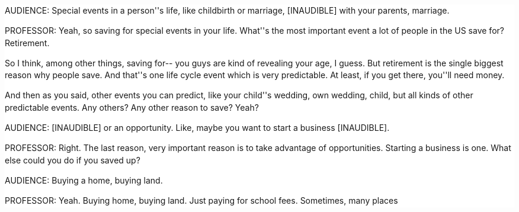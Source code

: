   </p><p><span m=''78575''>AUDIENCE: Special</span> <span m=''79070''>events</span>
  <span m=''79565''>in a person''s</span> <span m=''80060''>life,</span> <span m=''80555''>like</span>
  <span m=''80802''>childbirth or</span> <span m=''81050''>marriage,</span> <span
  m=''82040''>[INAUDIBLE]</span> <span m=''82535''>with your</span> <span m=''83030''>parents,</span>
  <span m=''84020''>marriage.</span> </p><p><span m=''86000''>PROFESSOR: Yeah,</span>
  <span m=''86440''>so</span> <span m=''88040''>saving</span> <span m=''88540''>for</span>
  <span m=''89000''>special</span> <span m=''89920''>events</span> <span m=''90450''>in</span>
  <span m=''90750''>your</span> <span m=''90950''>life.</span> <span m=''91750''>What''s</span>
  <span m=''92100''>the</span> <span m=''92260''>most</span> <span m=''92910''>important</span>
  <span m=''93490''>event</span> <span m=''93900''>a</span> <span m=''93990''>lot</span>
  <span m=''94190''>of</span> <span m=''94280''>people in the</span> <span m=''94690''>US</span>
  <span m=''95150''>save</span> <span m=''95390''>for?</span> <span m=''98420''>Retirement.</span>
  </p><p><span m=''99420''>So</span> <span m=''99580''>I</span> <span m=''99680''>think,</span>
  <span m=''100380''>among</span> <span m=''100750''>other</span> <span m=''100960''>things,</span>
  <span m=''101360''>saving</span> <span m=''101810''>for--</span> <span m=''102770''>you</span>
  <span m=''103210''>guys</span> <span m=''103990''>are</span> <span m=''104380''>kind</span>
  <span m=''104770''>of</span> <span m=''104940''>revealing</span> <span m=''105245''>your</span>
  <span m=''105550''>age,</span> <span m=''105955''>I</span> <span m=''106360''>guess.</span>
  <span m=''108300''>But</span> <span m=''109560''>retirement</span> <span m=''110040''>is</span>
  <span m=''110170''>the</span> <span m=''110250''>single</span> <span m=''110650''>biggest</span>
  <span m=''111080''>reason</span> <span m=''111400''>why</span> <span m=''111590''>people</span>
  <span m=''111980''>save.</span> <span m=''112730''>And</span> <span m=''112910''>that''s</span>
  <span m=''113140''>one</span> <span m=''113440''>life</span> <span m=''113690''>cycle</span>
  <span m=''114140''>event</span> <span m=''114700''>which</span> <span m=''114930''>is</span>
  <span m=''115040''>very</span> <span m=''115350''>predictable.</span> <span m=''116940''>At</span>
  <span m=''117200''>least,</span> <span m=''118380''>if</span> <span m=''118540''>you</span>
  <span m=''118670''>get</span> <span m=''118940''>there,</span> <span m=''119160''>you''ll</span>
  <span m=''119330''>need</span> <span m=''119630''>money.</span> </p><p><span m=''120450''>And</span>
  <span m=''125780''>then</span> <span m=''125990''>as</span> <span m=''126120''>you</span>
  <span m=''126240''>said,</span> <span m=''126780''>other</span> <span m=''127140''>events</span>
  <span m=''127550''>you</span> <span m=''127680''>can</span> <span m=''127830''>predict,</span>
  <span m=''128340''>like</span> <span m=''129090''>your</span> <span m=''130940''>child''s</span>
  <span m=''131390''>wedding,</span> <span m=''131810''>own</span> <span m=''132200''>wedding,</span>
  <span m=''134950''>child,</span> <span m=''135300''>but</span> <span m=''135660''>all</span>
  <span m=''135900''>kinds</span> <span m=''136180''>of</span> <span m=''136280''>other</span>
  <span m=''136620''>predictable</span> <span m=''138550''>events.</span> <span m=''139750''>Any</span>
  <span m=''139960''>others?</span> <span m=''141440''>Any</span> <span m=''141650''>other</span>
  <span m=''141830''>reason</span> <span m=''142210''>to</span> <span m=''142310''>save?</span>
  <span m=''150100''>Yeah?</span> </p><p><span m=''151088''>AUDIENCE: [INAUDIBLE]</span>
  <span m=''153064''>or an</span> <span m=''153558''>opportunity.</span> <span m=''154052''>Like,</span>
  <span m=''154550''>maybe</span> <span m=''154990''>you</span> <span m=''155430''>want
  to</span> <span m=''155870''>start</span> <span m=''156310''>a business</span> <span
  m=''156610''>[INAUDIBLE].</span> </p><p><span m=''157650''>PROFESSOR: Right.</span>
  <span m=''159520''>The</span> <span m=''159990''>last</span> <span m=''160610''>reason,</span>
  <span m=''161560''>very</span> <span m=''161840''>important</span> <span m=''162125''>reason</span>
  <span m=''162650''>is</span> <span m=''162860''>to</span> <span m=''162960''>take</span>
  <span m=''163170''>advantage</span> <span m=''163540''>of</span> <span m=''163770''>opportunities.</span>
  <span m=''165950''>Starting</span> <span m=''166320''>a</span> <span m=''166380''>business</span>
  <span m=''166800''>is</span> <span m=''166950''>one.</span> <span m=''167280''>What</span>
  <span m=''167500''>else</span> <span m=''169680''>could</span> <span m=''170030''>you</span>
  <span m=''170110''>do</span> <span m=''170480''>if</span> <span m=''171100''>you</span>
  <span m=''171190''>saved</span> <span m=''171560''>up?</span> </p><p><span m=''173205''>AUDIENCE:
  Buying a</span> <span m=''173680''>home,</span> <span m=''174155''>buying</span>
  <span m=''174630''>land.</span> </p><p><span m=''175580''>PROFESSOR: Yeah.</span>
  <span m=''176010''>Buying</span> <span m=''176450''>home,</span> <span m=''176870''>buying</span>
  <span m=''177440''>land.</span> <span m=''179440''>Just</span> <span m=''179870''>paying</span>
  <span m=''180120''>for</span> <span m=''180280''>school</span> <span m=''180640''>fees.</span>
  <span m=''181170''>Sometimes,</span> <span m=''182550''>many</span> <span m=''182830''>places</span>